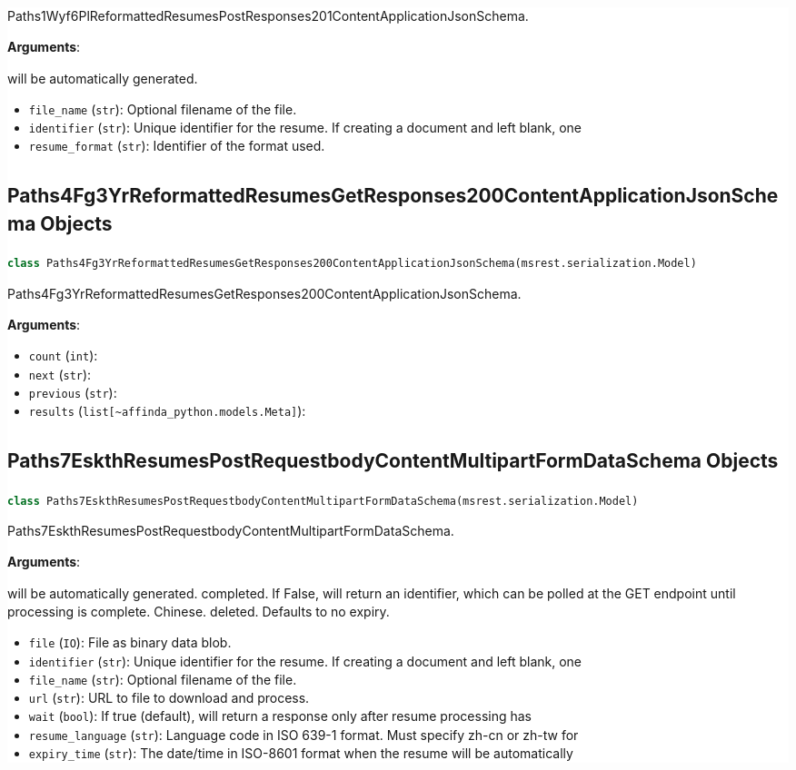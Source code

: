Paths1Wyf6PlReformattedResumesPostResponses201ContentApplicationJsonSchema.

**Arguments**:

will be automatically generated.
- `file_name` (`str`): Optional filename of the file.
- `identifier` (`str`): Unique identifier for the resume. If creating a document and left blank, one
- `resume_format` (`str`): Identifier of the format used.

<a name="models._models.Paths4Fg3YrReformattedResumesGetResponses200ContentApplicationJsonSchema"></a>

## Paths4Fg3YrReformattedResumesGetResponses200ContentApplicationJsonSchema Objects

```python
class Paths4Fg3YrReformattedResumesGetResponses200ContentApplicationJsonSchema(msrest.serialization.Model)
```

Paths4Fg3YrReformattedResumesGetResponses200ContentApplicationJsonSchema.

**Arguments**:

- `count` (`int`): 
- `next` (`str`): 
- `previous` (`str`): 
- `results` (`list[~affinda_python.models.Meta]`): 

<a name="models._models.Paths7EskthResumesPostRequestbodyContentMultipartFormDataSchema"></a>

## Paths7EskthResumesPostRequestbodyContentMultipartFormDataSchema Objects

```python
class Paths7EskthResumesPostRequestbodyContentMultipartFormDataSchema(msrest.serialization.Model)
```

Paths7EskthResumesPostRequestbodyContentMultipartFormDataSchema.

**Arguments**:

will be automatically generated.
completed. If False, will return an identifier, which can be polled at the GET endpoint until
processing is complete.
Chinese.
deleted.  Defaults to no expiry.
- `file` (`IO`): File as binary data blob.
- `identifier` (`str`): Unique identifier for the resume. If creating a document and left blank, one
- `file_name` (`str`): Optional filename of the file.
- `url` (`str`): URL to file to download and process.
- `wait` (`bool`): If true (default), will return a response only after resume processing has
- `resume_language` (`str`): Language code in ISO 639-1 format. Must specify zh-cn or zh-tw for
- `expiry_time` (`str`): The date/time in ISO-8601 format when the resume will be automatically

